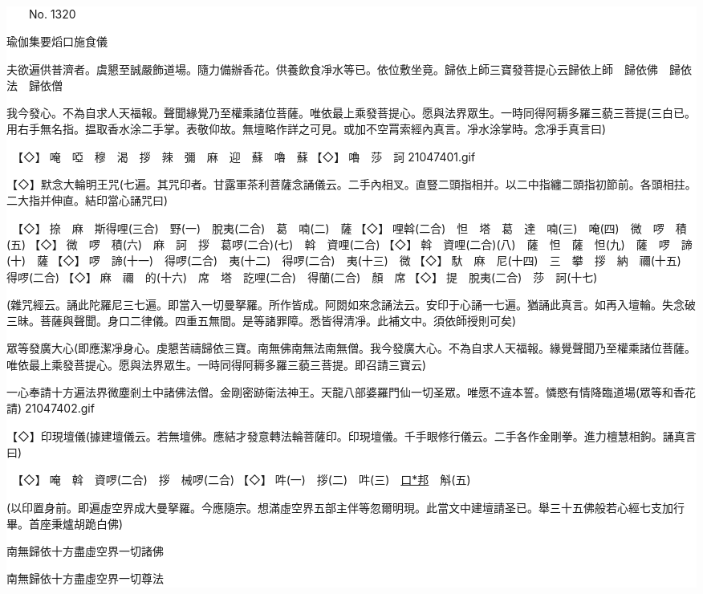 ﻿　　No. 1320

瑜伽集要熖口施食儀

夫欲遍供普濟者。虞懇至誠嚴飾道場。隨力備辦香花。供養飲食凈水等已。依位敷坐竟。歸依上師三寶發菩提心云歸依上師　歸依佛　歸依法　歸依僧

我今發心。不為自求人天福報。聲聞緣覺乃至權乘諸位菩薩。唯依最上乘發菩提心。愿與法界眾生。一時同得阿耨多羅三藐三菩提(三白已。用右手無名指。揾取香水涂二手掌。表敬仰故。無壇略作詳之可見。或加不空罥索經內真言。凈水涂掌時。念凈手真言曰)


　【◇】
唵　啞　穆　渴　拶　辣　彌　麻　迎　蘇　嚕　蘇
【◇】
嚕　莎　訶
<PIC>21047401.gif</PIC>

【◇】默念大輪明王咒(七遍。其咒印者。甘露軍茶利菩薩念誦儀云。二手內相叉。直豎二頭指相并。以二中指纏二頭指初節前。各頭相拄。二大指并伸直。結印當心誦咒曰)


　【◇】
捺　麻　斯得哩(三合)　野(一)　脫夷(二合)　葛　喃(二)　薩
【◇】
哩斡(二合)　怛　塔　葛　達　喃(三)　唵(四)　微　啰　積(五)
【◇】
微　啰　積(六)　麻　訶　拶　葛啰(二合)(七)　斡　資哩(二合)
【◇】
斡　資哩(二合)(八)　薩　怛　薩　怛(九)　薩　啰　諦(十)　薩
【◇】
啰　諦(十一)　得啰(二合)　夷(十二)　得啰(二合)　夷(十三)　微
【◇】
馱　麻　尼(十四)　三　攀　拶　納　禰(十五)　得啰(二合)
【◇】
麻　禰　的(十六)　席　塔　訖哩(二合)　得蘭(二合)　顏　席
【◇】
提　脫夷(二合)　莎　訶(十七)

(雜咒經云。誦此陀羅尼三七遍。即當入一切曼拏羅。所作皆成。阿閦如來念誦法云。安印于心誦一七遍。猶誦此真言。如再入壇輪。失念破三昧。菩薩與聲聞。身口二律儀。四重五無間。是等諸罪障。悉皆得清凈。此補文中。須依師授則可矣)

眾等發廣大心(即應潔凈身心。虔懇苦禱歸依三寶。南無佛南無法南無僧。我今發廣大心。不為自求人天福報。緣覺聲聞乃至權乘諸位菩薩。唯依最上乘發菩提心。愿與法界眾生。一時同得阿耨多羅三藐三菩提。即召請三寶云)

一心奉請十方遍法界微塵剎土中諸佛法僧。金剛密跡衛法神王。天龍八部婆羅門仙一切圣眾。唯愿不違本誓。憐愍有情降臨道場(眾等和香花請)
<PIC>21047402.gif</PIC>

【◇】印現壇儀(據建壇儀云。若無壇佛。應結才發意轉法輪菩薩印。印現壇儀。千手眼修行儀云。二手各作金剛拳。進力檀慧相鉤。誦真言曰)


　【◇】
唵　斡　資啰(二合)　拶　械啰(二合)
【◇】
吽(一)　拶(二)　吽(三)　[口*邦](四)　斛(五)

(以印置身前。即遍虛空界成大曼拏羅。今應隨宗。想滿虛空界五部主伴等忽爾明現。此當文中建壇請圣已。舉三十五佛般若心經七支加行畢。首座秉爐胡跪白佛)

南無歸依十方盡虛空界一切諸佛

南無歸依十方盡虛空界一切尊法
